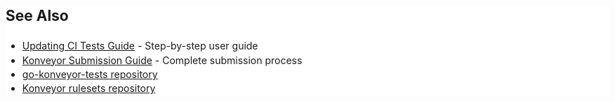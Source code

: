 ## See Also

- [Updating CI Tests Guide](../guides/updating-ci-tests.md) - Step-by-step user guide
- [Konveyor Submission Guide](../guides/konveyor-submission-guide.md) - Complete submission process
- [go-konveyor-tests repository](https://github.com/konveyor/go-konveyor-tests)
- [Konveyor rulesets repository](https://github.com/konveyor/rulesets)
